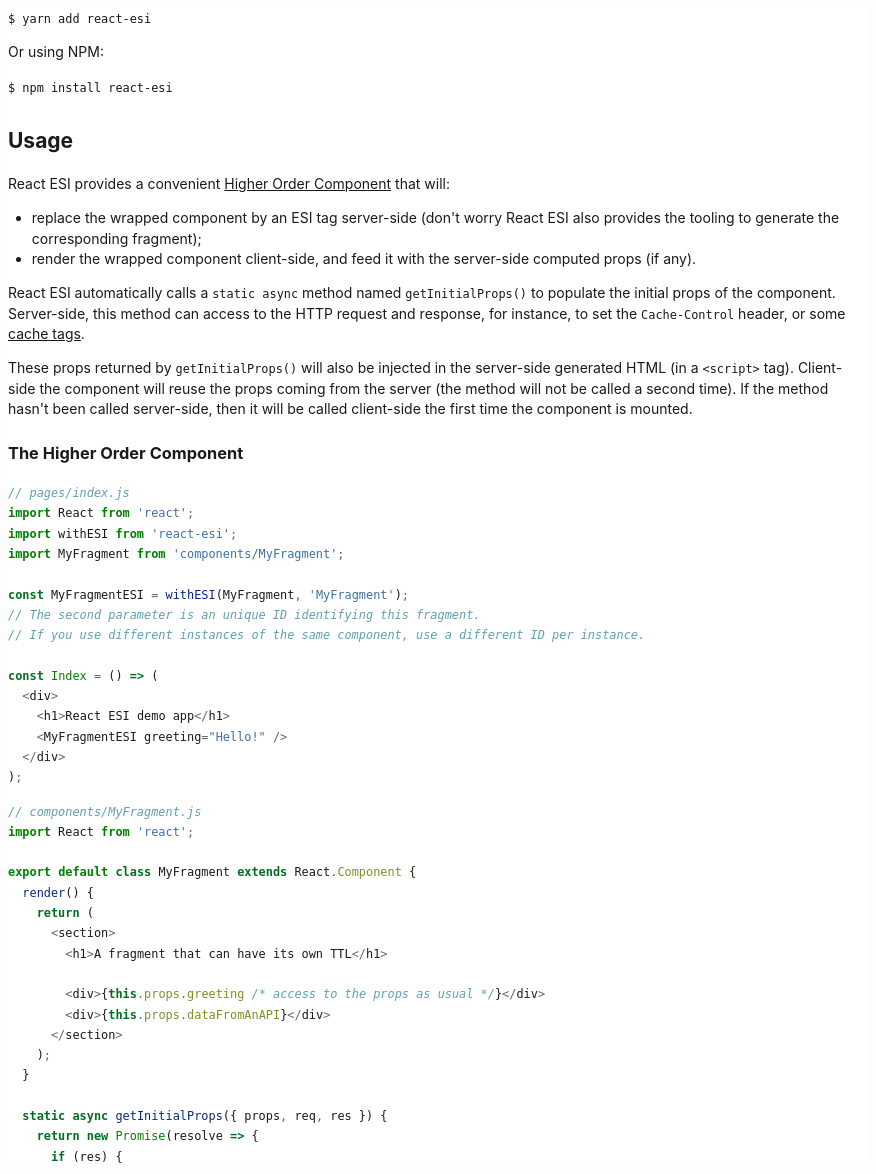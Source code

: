     $ yarn add react-esi

Or using NPM:

    $ npm install react-esi

## Usage

React ESI provides a convenient [Higher Order Component](https://reactjs.org/docs/higher-order-components.html) that will:
* replace the wrapped component by an ESI tag server-side (don't worry React ESI also provides the tooling to generate the corresponding fragment);
* render the wrapped component client-side, and feed it with the server-side computed props (if any).

React ESI automatically calls a `static async` method named `getInitialProps()` to populate the initial props of the component. Server-side, this method can access to the HTTP request and response, for instance, to set the `Cache-Control` header, or some [cache tags](https://api-platform.com/docs/core/performance/#enabling-the-built-in-http-cache-invalidation-system).

These props returned by `getInitialProps()` will also be injected in the server-side generated HTML (in a `<script>` tag).
Client-side the component will reuse the props coming from the server (the method will not be called a second time).
If the method hasn't been called server-side, then it will be called client-side the first time the component is mounted.

### The Higher Order Component

```javascript
// pages/index.js
import React from 'react';
import withESI from 'react-esi';
import MyFragment from 'components/MyFragment';

const MyFragmentESI = withESI(MyFragment, 'MyFragment');
// The second parameter is an unique ID identifying this fragment.
// If you use different instances of the same component, use a different ID per instance.

const Index = () => (
  <div>
    <h1>React ESI demo app</h1>
    <MyFragmentESI greeting="Hello!" />
  </div>
);
```

```javascript
// components/MyFragment.js
import React from 'react';

export default class MyFragment extends React.Component {
  render() {
    return (
      <section>
        <h1>A fragment that can have its own TTL</h1>

        <div>{this.props.greeting /* access to the props as usual */}</div>
        <div>{this.props.dataFromAnAPI}</div>
      </section>
    );
  }

  static async getInitialProps({ props, req, res }) {
    return new Promise(resolve => {
      if (res) {
```